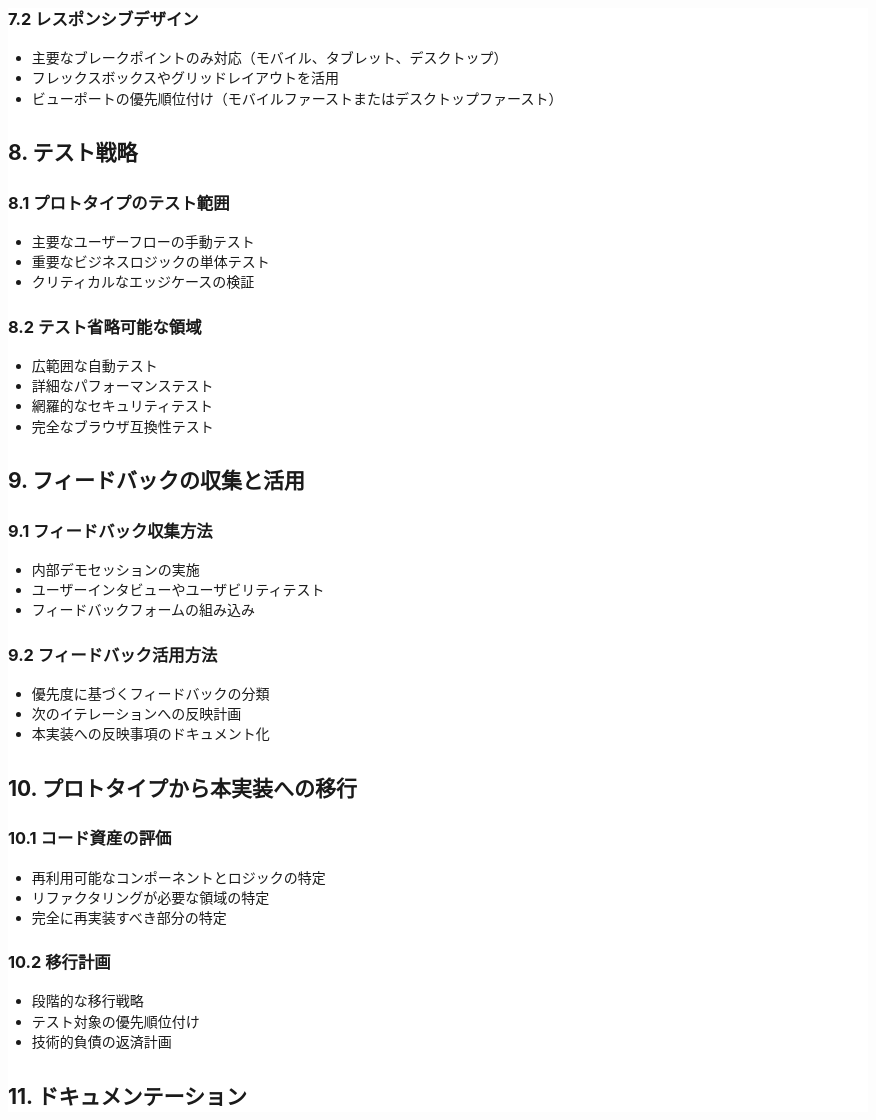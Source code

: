 ### 7.2 レスポンシブデザイン

- 主要なブレークポイントのみ対応（モバイル、タブレット、デスクトップ）
- フレックスボックスやグリッドレイアウトを活用
- ビューポートの優先順位付け（モバイルファーストまたはデスクトップファースト）

## 8. テスト戦略

### 8.1 プロトタイプのテスト範囲

- 主要なユーザーフローの手動テスト
- 重要なビジネスロジックの単体テスト
- クリティカルなエッジケースの検証

### 8.2 テスト省略可能な領域

- 広範囲な自動テスト
- 詳細なパフォーマンステスト
- 網羅的なセキュリティテスト
- 完全なブラウザ互換性テスト

## 9. フィードバックの収集と活用

### 9.1 フィードバック収集方法

- 内部デモセッションの実施
- ユーザーインタビューやユーザビリティテスト
- フィードバックフォームの組み込み

### 9.2 フィードバック活用方法

- 優先度に基づくフィードバックの分類
- 次のイテレーションへの反映計画
- 本実装への反映事項のドキュメント化

## 10. プロトタイプから本実装への移行

### 10.1 コード資産の評価

- 再利用可能なコンポーネントとロジックの特定
- リファクタリングが必要な領域の特定
- 完全に再実装すべき部分の特定

### 10.2 移行計画

- 段階的な移行戦略
- テスト対象の優先順位付け
- 技術的負債の返済計画

## 11. ドキュメンテーション
